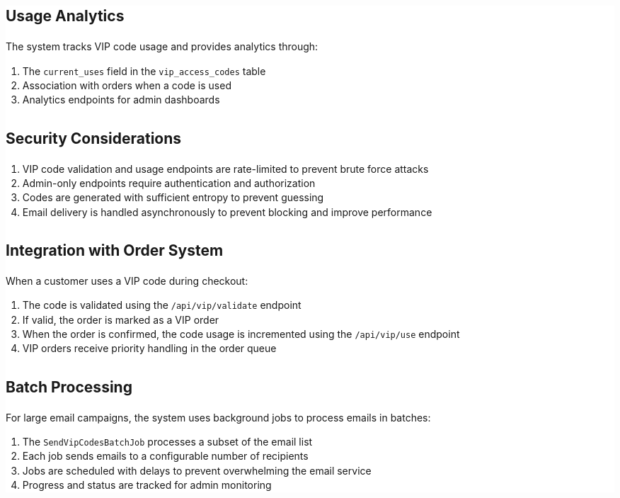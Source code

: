 ## Usage Analytics

The system tracks VIP code usage and provides analytics through:

1. The `current_uses` field in the `vip_access_codes` table
2. Association with orders when a code is used
3. Analytics endpoints for admin dashboards

## Security Considerations

1. VIP code validation and usage endpoints are rate-limited to prevent brute force attacks
2. Admin-only endpoints require authentication and authorization
3. Codes are generated with sufficient entropy to prevent guessing
4. Email delivery is handled asynchronously to prevent blocking and improve performance

## Integration with Order System

When a customer uses a VIP code during checkout:

1. The code is validated using the `/api/vip/validate` endpoint
2. If valid, the order is marked as a VIP order
3. When the order is confirmed, the code usage is incremented using the `/api/vip/use` endpoint
4. VIP orders receive priority handling in the order queue

## Batch Processing

For large email campaigns, the system uses background jobs to process emails in batches:

1. The `SendVipCodesBatchJob` processes a subset of the email list
2. Each job sends emails to a configurable number of recipients
3. Jobs are scheduled with delays to prevent overwhelming the email service
4. Progress and status are tracked for admin monitoring
